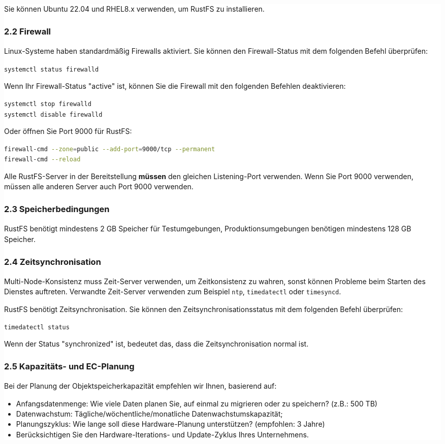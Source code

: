 Sie können Ubuntu 22.04 und RHEL8.x verwenden, um RustFS zu installieren.

### 2.2 Firewall

Linux-Systeme haben standardmäßig Firewalls aktiviert. Sie können den Firewall-Status mit dem folgenden Befehl überprüfen:

```bash
systemctl status firewalld
```

Wenn Ihr Firewall-Status "active" ist, können Sie die Firewall mit den folgenden Befehlen deaktivieren:

```bash
systemctl stop firewalld
systemctl disable firewalld
```

Oder öffnen Sie Port 9000 für RustFS:

```bash
firewall-cmd --zone=public --add-port=9000/tcp --permanent
firewall-cmd --reload
```

Alle RustFS-Server in der Bereitstellung **müssen** den gleichen Listening-Port verwenden. Wenn Sie Port 9000 verwenden, müssen alle anderen Server auch Port 9000 verwenden.

### 2.3 Speicherbedingungen

RustFS benötigt mindestens 2 GB Speicher für Testumgebungen, Produktionsumgebungen benötigen mindestens 128 GB Speicher.

### 2.4 Zeitsynchronisation

Multi-Node-Konsistenz muss Zeit-Server verwenden, um Zeitkonsistenz zu wahren, sonst können Probleme beim Starten des Dienstes auftreten. Verwandte Zeit-Server verwenden zum Beispiel `ntp`, `timedatectl` oder `timesyncd`.

RustFS benötigt Zeitsynchronisation. Sie können den Zeitsynchronisationsstatus mit dem folgenden Befehl überprüfen:

```bash
timedatectl status
```

Wenn der Status "synchronized" ist, bedeutet das, dass die Zeitsynchronisation normal ist.

### 2.5 Kapazitäts- und EC-Planung

Bei der Planung der Objektspeicherkapazität empfehlen wir Ihnen, basierend auf:

- Anfangsdatenmenge: Wie viele Daten planen Sie, auf einmal zu migrieren oder zu speichern? (z.B.: 500 TB)
- Datenwachstum: Tägliche/wöchentliche/monatliche Datenwachstumskapazität;
- Planungszyklus: Wie lange soll diese Hardware-Planung unterstützen? (empfohlen: 3 Jahre)
- Berücksichtigen Sie den Hardware-Iterations- und Update-Zyklus Ihres Unternehmens.
